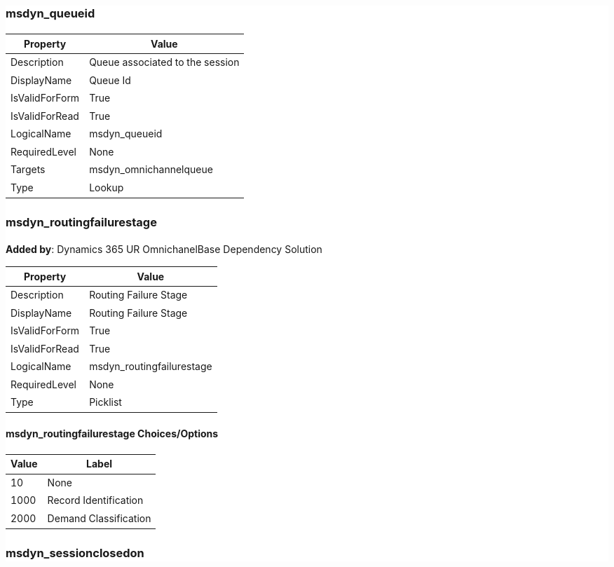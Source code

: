 
### <a name="BKMK_msdyn_queueid"></a> msdyn_queueid

|Property|Value|
|--------|-----|
|Description|Queue associated to the session|
|DisplayName|Queue Id|
|IsValidForForm|True|
|IsValidForRead|True|
|LogicalName|msdyn_queueid|
|RequiredLevel|None|
|Targets|msdyn_omnichannelqueue|
|Type|Lookup|


### <a name="BKMK_msdyn_routingfailurestage"></a> msdyn_routingfailurestage

**Added by**: Dynamics 365 UR OmnichanelBase Dependency Solution

|Property|Value|
|--------|-----|
|Description|Routing Failure Stage|
|DisplayName|Routing Failure Stage|
|IsValidForForm|True|
|IsValidForRead|True|
|LogicalName|msdyn_routingfailurestage|
|RequiredLevel|None|
|Type|Picklist|

#### msdyn_routingfailurestage Choices/Options

|Value|Label|
|-----|-----|
|10|None|
|1000|Record Identification|
|2000|Demand Classification|



### <a name="BKMK_msdyn_sessionclosedon"></a> msdyn_sessionclosedon
